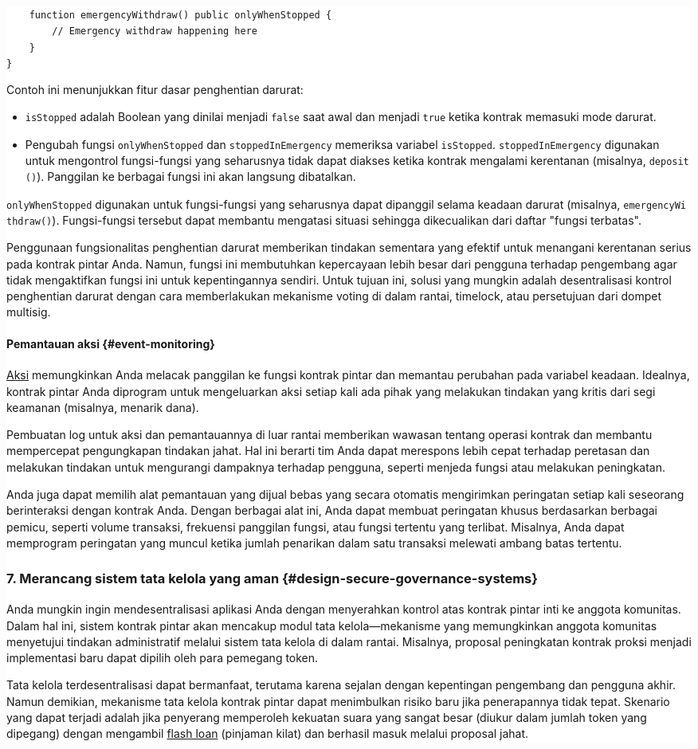 ```solidity
    function emergencyWithdraw() public onlyWhenStopped {
        // Emergency withdraw happening here
    }
}
```

Contoh ini menunjukkan fitur dasar penghentian darurat:

- `isStopped` adalah Boolean yang dinilai menjadi `false` saat awal dan menjadi `true` ketika kontrak memasuki mode darurat.

- Pengubah fungsi `onlyWhenStopped` dan `stoppedInEmergency` memeriksa variabel `isStopped`. `stoppedInEmergency` digunakan untuk mengontrol fungsi-fungsi yang seharusnya tidak dapat diakses ketika kontrak mengalami kerentanan (misalnya, `deposit()`). Panggilan ke berbagai fungsi ini akan langsung dibatalkan.

`onlyWhenStopped` digunakan untuk fungsi-fungsi yang seharusnya dapat dipanggil selama keadaan darurat (misalnya, `emergencyWithdraw()`). Fungsi-fungsi tersebut dapat membantu mengatasi situasi sehingga dikecualikan dari daftar "fungsi terbatas".

Penggunaan fungsionalitas penghentian darurat memberikan tindakan sementara yang efektif untuk menangani kerentanan serius pada kontrak pintar Anda. Namun, fungsi ini membutuhkan kepercayaan lebih besar dari pengguna terhadap pengembang agar tidak mengaktifkan fungsi ini untuk kepentingannya sendiri. Untuk tujuan ini, solusi yang mungkin adalah desentralisasi kontrol penghentian darurat dengan cara memberlakukan mekanisme voting di dalam rantai, timelock, atau persetujuan dari dompet multisig.

#### Pemantauan aksi \{#event-monitoring}

[Aksi](https://docs.soliditylang.org/en/v0.8.15/contracts.html#events) memungkinkan Anda melacak panggilan ke fungsi kontrak pintar dan memantau perubahan pada variabel keadaan. Idealnya, kontrak pintar Anda diprogram untuk mengeluarkan aksi setiap kali ada pihak yang melakukan tindakan yang kritis dari segi keamanan (misalnya, menarik dana).

Pembuatan log untuk aksi dan pemantauannya di luar rantai memberikan wawasan tentang operasi kontrak dan membantu mempercepat pengungkapan tindakan jahat. Hal ini berarti tim Anda dapat merespons lebih cepat terhadap peretasan dan melakukan tindakan untuk mengurangi dampaknya terhadap pengguna, seperti menjeda fungsi atau melakukan peningkatan.

Anda juga dapat memilih alat pemantauan yang dijual bebas yang secara otomatis mengirimkan peringatan setiap kali seseorang berinteraksi dengan kontrak Anda. Dengan berbagai alat ini, Anda dapat membuat peringatan khusus berdasarkan berbagai pemicu, seperti volume transaksi, frekuensi panggilan fungsi, atau fungsi tertentu yang terlibat. Misalnya, Anda dapat memprogram peringatan yang muncul ketika jumlah penarikan dalam satu transaksi melewati ambang batas tertentu.

### 7. Merancang sistem tata kelola yang aman \{#design-secure-governance-systems}

Anda mungkin ingin mendesentralisasi aplikasi Anda dengan menyerahkan kontrol atas kontrak pintar inti ke anggota komunitas. Dalam hal ini, sistem kontrak pintar akan mencakup modul tata kelola—mekanisme yang memungkinkan anggota komunitas menyetujui tindakan administratif melalui sistem tata kelola di dalam rantai. Misalnya, proposal peningkatan kontrak proksi menjadi implementasi baru dapat dipilih oleh para pemegang token.

Tata kelola terdesentralisasi dapat bermanfaat, terutama karena sejalan dengan kepentingan pengembang dan pengguna akhir. Namun demikian, mekanisme tata kelola kontrak pintar dapat menimbulkan risiko baru jika penerapannya tidak tepat. Skenario yang dapat terjadi adalah jika penyerang memperoleh kekuatan suara yang sangat besar (diukur dalam jumlah token yang dipegang) dengan mengambil [flash loan](/defi/#flash-loans) (pinjaman kilat) dan berhasil masuk melalui proposal jahat.
